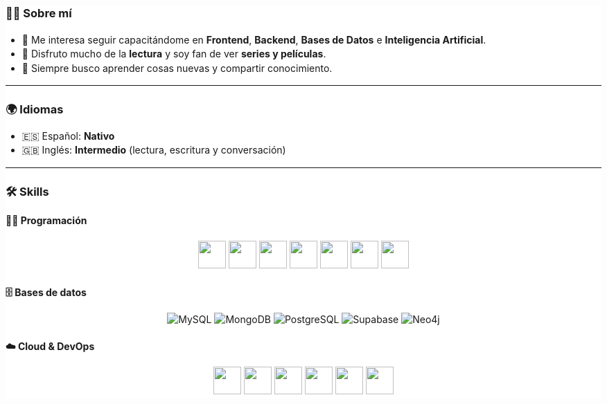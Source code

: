 
### 👩‍💻 Sobre mí
- 🎯 Me interesa seguir capacitándome en **Frontend**, **Backend**, **Bases de Datos** e **Inteligencia Artificial**.  
- 📖 Disfruto mucho de la **lectura** y soy fan de ver **series y películas**.  
- 🌱 Siempre busco aprender cosas nuevas y compartir conocimiento.  

---

### 🌍 Idiomas
- 🇪🇸 Español: **Nativo**  
- 🇬🇧 Inglés: **Intermedio** (lectura, escritura y conversación)

---

### 🛠️ Skills

#### 👩‍💻 Programación
<p align="center">
  <img src="https://raw.githubusercontent.com/devicons/devicon/master/icons/cplusplus/cplusplus-original.svg" width="40" height="40"/>
  <img src="https://raw.githubusercontent.com/devicons/devicon/master/icons/c/c-original.svg" width="40" height="40"/>
  <img src="https://raw.githubusercontent.com/devicons/devicon/master/icons/java/java-original.svg" width="40" height="40"/>
  <img src="https://raw.githubusercontent.com/devicons/devicon/master/icons/python/python-original.svg" width="40" height="40"/>
  <img src="https://raw.githubusercontent.com/devicons/devicon/master/icons/javascript/javascript-original.svg" width="40" height="40"/>
  <img src="https://raw.githubusercontent.com/devicons/devicon/master/icons/html5/html5-original.svg" width="40" height="40"/>
  <img src="https://raw.githubusercontent.com/devicons/devicon/master/icons/css3/css3-original.svg" width="40" height="40"/>
</p>

#### 🗄️ Bases de datos
<p align="center">
  <img src="https://raw.githubusercontent.com/devicons/devicon/master/icons/mysql/mysql-original.svg" width="40" height="40" alt="MySQL"/>
  <img src="https://raw.githubusercontent.com/devicons/devicon/master/icons/mongodb/mongodb-original.svg" width="40" height="40" alt="MongoDB"/>
  <img src="https://raw.githubusercontent.com/devicons/devicon/master/icons/postgresql/postgresql-original.svg" width="40" height="40" alt="PostgreSQL"/>
  <img src="https://raw.githubusercontent.com/devicons/devicon/master/icons/supabase/supabase-original.svg" width="40" height="40" alt="Supabase"/>
  <img src="https://cdn.jsdelivr.net/gh/devicons/devicon/icons/neo4j/neo4j-original.svg" width="40" height="40" alt="Neo4j"/>
</p>


#### ☁️ Cloud & DevOps
<p align="center">
  <img src="https://raw.githubusercontent.com/devicons/devicon/master/icons/docker/docker-original.svg" width="40" height="40"/>
  <img src="https://raw.githubusercontent.com/devicons/devicon/master/icons/kubernetes/kubernetes-plain.svg" width="40" height="40"/>
  <img src="https://raw.githubusercontent.com/devicons/devicon/master/icons/github/github-original.svg" width="40" height="40"/>
  <img src="https://avatars.githubusercontent.com/u/15890620?s=200&v=4" width="40" height="40"/> 
  <img src="https://avatars.githubusercontent.com/u/30269780?s=200&v=4" width="40" height="40"/> 
  <img src="https://img.icons8.com/color/48/000000/cloud.png" width="40" height="40"/>
</p>
